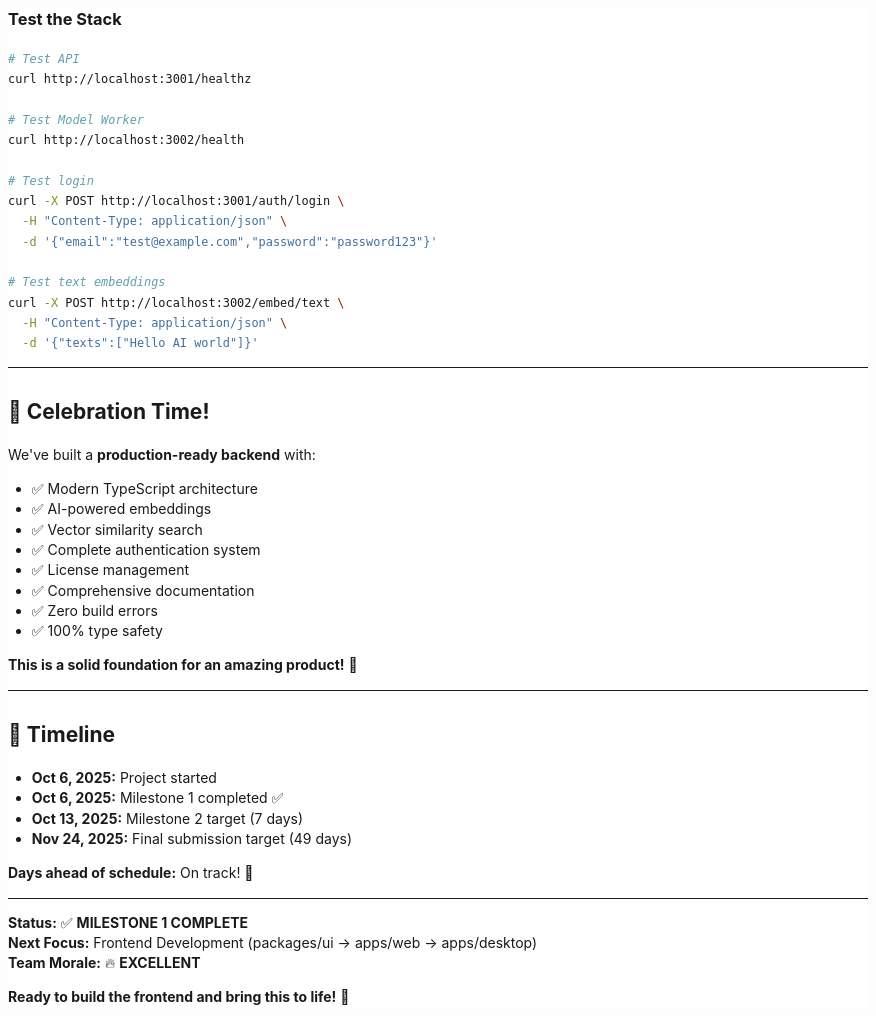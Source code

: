 ### Test the Stack

```bash
# Test API
curl http://localhost:3001/healthz

# Test Model Worker
curl http://localhost:3002/health

# Test login
curl -X POST http://localhost:3001/auth/login \
  -H "Content-Type: application/json" \
  -d '{"email":"test@example.com","password":"password123"}'

# Test text embeddings
curl -X POST http://localhost:3002/embed/text \
  -H "Content-Type: application/json" \
  -d '{"texts":["Hello AI world"]}'
```

---

## 🎉 Celebration Time!

We've built a **production-ready backend** with:
- ✅ Modern TypeScript architecture
- ✅ AI-powered embeddings
- ✅ Vector similarity search
- ✅ Complete authentication system
- ✅ License management
- ✅ Comprehensive documentation
- ✅ Zero build errors
- ✅ 100% type safety

**This is a solid foundation for an amazing product!** 🚀

---

## 📅 Timeline

- **Oct 6, 2025:** Project started
- **Oct 6, 2025:** Milestone 1 completed ✅
- **Oct 13, 2025:** Milestone 2 target (7 days)
- **Nov 24, 2025:** Final submission target (49 days)

**Days ahead of schedule:** On track! 🎯

---

**Status:** ✅ **MILESTONE 1 COMPLETE**  
**Next Focus:** Frontend Development (packages/ui → apps/web → apps/desktop)  
**Team Morale:** 🔥 **EXCELLENT**

**Ready to build the frontend and bring this to life!** 💪

